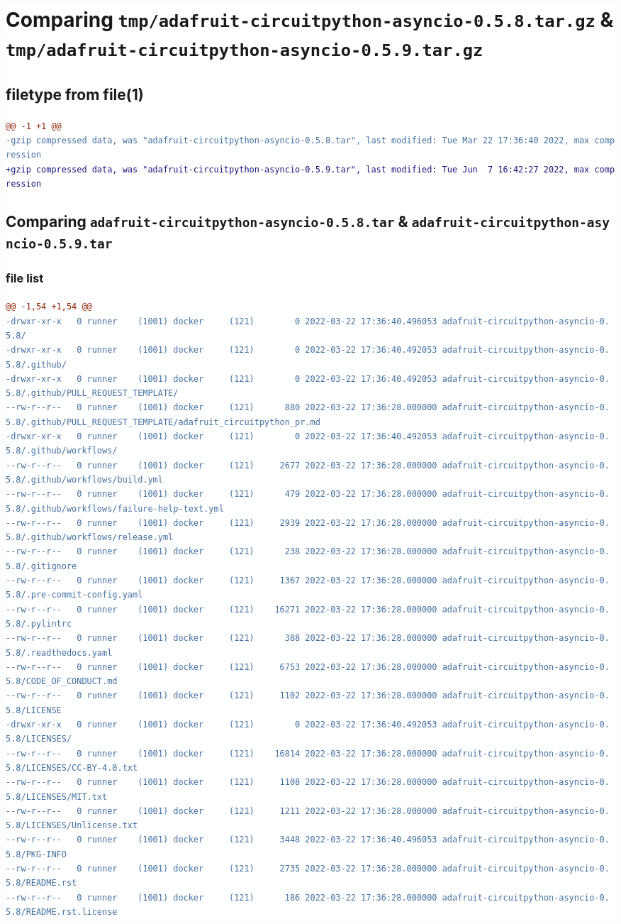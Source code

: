 # Comparing `tmp/adafruit-circuitpython-asyncio-0.5.8.tar.gz` & `tmp/adafruit-circuitpython-asyncio-0.5.9.tar.gz`

## filetype from file(1)

```diff
@@ -1 +1 @@
-gzip compressed data, was "adafruit-circuitpython-asyncio-0.5.8.tar", last modified: Tue Mar 22 17:36:40 2022, max compression
+gzip compressed data, was "adafruit-circuitpython-asyncio-0.5.9.tar", last modified: Tue Jun  7 16:42:27 2022, max compression
```

## Comparing `adafruit-circuitpython-asyncio-0.5.8.tar` & `adafruit-circuitpython-asyncio-0.5.9.tar`

### file list

```diff
@@ -1,54 +1,54 @@
-drwxr-xr-x   0 runner    (1001) docker     (121)        0 2022-03-22 17:36:40.496053 adafruit-circuitpython-asyncio-0.5.8/
-drwxr-xr-x   0 runner    (1001) docker     (121)        0 2022-03-22 17:36:40.492053 adafruit-circuitpython-asyncio-0.5.8/.github/
-drwxr-xr-x   0 runner    (1001) docker     (121)        0 2022-03-22 17:36:40.492053 adafruit-circuitpython-asyncio-0.5.8/.github/PULL_REQUEST_TEMPLATE/
--rw-r--r--   0 runner    (1001) docker     (121)      880 2022-03-22 17:36:28.000000 adafruit-circuitpython-asyncio-0.5.8/.github/PULL_REQUEST_TEMPLATE/adafruit_circuitpython_pr.md
-drwxr-xr-x   0 runner    (1001) docker     (121)        0 2022-03-22 17:36:40.492053 adafruit-circuitpython-asyncio-0.5.8/.github/workflows/
--rw-r--r--   0 runner    (1001) docker     (121)     2677 2022-03-22 17:36:28.000000 adafruit-circuitpython-asyncio-0.5.8/.github/workflows/build.yml
--rw-r--r--   0 runner    (1001) docker     (121)      479 2022-03-22 17:36:28.000000 adafruit-circuitpython-asyncio-0.5.8/.github/workflows/failure-help-text.yml
--rw-r--r--   0 runner    (1001) docker     (121)     2939 2022-03-22 17:36:28.000000 adafruit-circuitpython-asyncio-0.5.8/.github/workflows/release.yml
--rw-r--r--   0 runner    (1001) docker     (121)      238 2022-03-22 17:36:28.000000 adafruit-circuitpython-asyncio-0.5.8/.gitignore
--rw-r--r--   0 runner    (1001) docker     (121)     1367 2022-03-22 17:36:28.000000 adafruit-circuitpython-asyncio-0.5.8/.pre-commit-config.yaml
--rw-r--r--   0 runner    (1001) docker     (121)    16271 2022-03-22 17:36:28.000000 adafruit-circuitpython-asyncio-0.5.8/.pylintrc
--rw-r--r--   0 runner    (1001) docker     (121)      388 2022-03-22 17:36:28.000000 adafruit-circuitpython-asyncio-0.5.8/.readthedocs.yaml
--rw-r--r--   0 runner    (1001) docker     (121)     6753 2022-03-22 17:36:28.000000 adafruit-circuitpython-asyncio-0.5.8/CODE_OF_CONDUCT.md
--rw-r--r--   0 runner    (1001) docker     (121)     1102 2022-03-22 17:36:28.000000 adafruit-circuitpython-asyncio-0.5.8/LICENSE
-drwxr-xr-x   0 runner    (1001) docker     (121)        0 2022-03-22 17:36:40.492053 adafruit-circuitpython-asyncio-0.5.8/LICENSES/
--rw-r--r--   0 runner    (1001) docker     (121)    16814 2022-03-22 17:36:28.000000 adafruit-circuitpython-asyncio-0.5.8/LICENSES/CC-BY-4.0.txt
--rw-r--r--   0 runner    (1001) docker     (121)     1108 2022-03-22 17:36:28.000000 adafruit-circuitpython-asyncio-0.5.8/LICENSES/MIT.txt
--rw-r--r--   0 runner    (1001) docker     (121)     1211 2022-03-22 17:36:28.000000 adafruit-circuitpython-asyncio-0.5.8/LICENSES/Unlicense.txt
--rw-r--r--   0 runner    (1001) docker     (121)     3448 2022-03-22 17:36:40.496053 adafruit-circuitpython-asyncio-0.5.8/PKG-INFO
--rw-r--r--   0 runner    (1001) docker     (121)     2735 2022-03-22 17:36:28.000000 adafruit-circuitpython-asyncio-0.5.8/README.rst
--rw-r--r--   0 runner    (1001) docker     (121)      186 2022-03-22 17:36:28.000000 adafruit-circuitpython-asyncio-0.5.8/README.rst.license
```